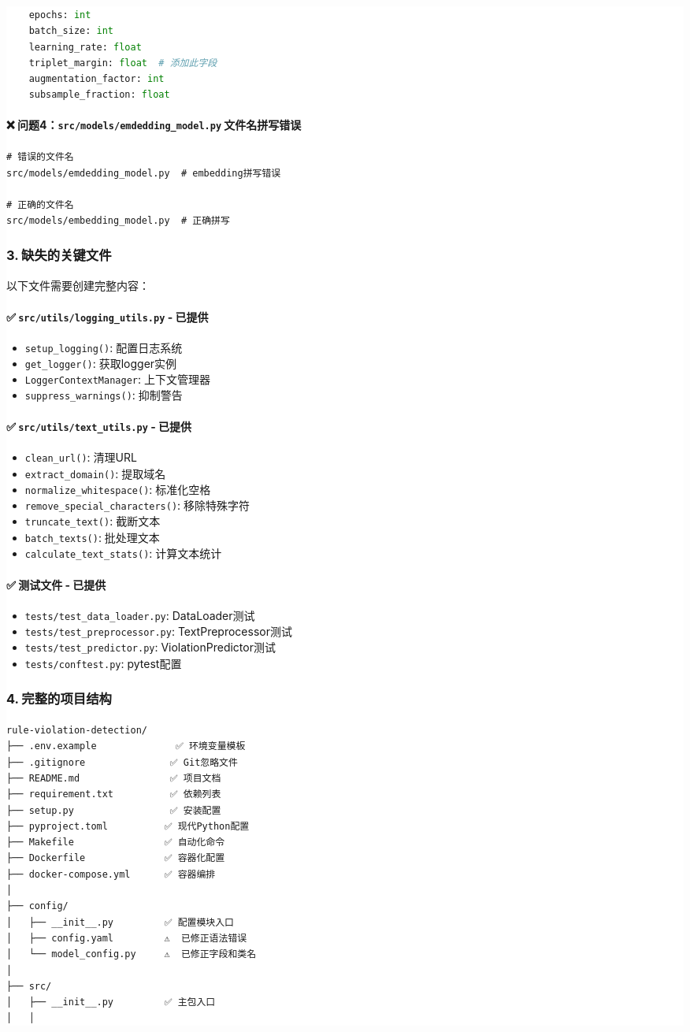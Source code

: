 ```python
    epochs: int
    batch_size: int
    learning_rate: float
    triplet_margin: float  # 添加此字段
    augmentation_factor: int
    subsample_fraction: float
```

#### ❌ 问题4：`src/models/emdedding_model.py` 文件名拼写错误
```
# 错误的文件名
src/models/emdedding_model.py  # embedding拼写错误

# 正确的文件名
src/models/embedding_model.py  # 正确拼写
```

### 3. 缺失的关键文件

以下文件需要创建完整内容：

#### ✅ `src/utils/logging_utils.py` - 已提供
- `setup_logging()`: 配置日志系统
- `get_logger()`: 获取logger实例
- `LoggerContextManager`: 上下文管理器
- `suppress_warnings()`: 抑制警告

#### ✅ `src/utils/text_utils.py` - 已提供
- `clean_url()`: 清理URL
- `extract_domain()`: 提取域名
- `normalize_whitespace()`: 标准化空格
- `remove_special_characters()`: 移除特殊字符
- `truncate_text()`: 截断文本
- `batch_texts()`: 批处理文本
- `calculate_text_stats()`: 计算文本统计

#### ✅ 测试文件 - 已提供
- `tests/test_data_loader.py`: DataLoader测试
- `tests/test_preprocessor.py`: TextPreprocessor测试
- `tests/test_predictor.py`: ViolationPredictor测试
- `tests/conftest.py`: pytest配置

### 4. 完整的项目结构

```
rule-violation-detection/
├── .env.example              ✅ 环境变量模板
├── .gitignore               ✅ Git忽略文件
├── README.md                ✅ 项目文档
├── requirement.txt          ✅ 依赖列表
├── setup.py                 ✅ 安装配置
├── pyproject.toml          ✅ 现代Python配置
├── Makefile                ✅ 自动化命令
├── Dockerfile              ✅ 容器化配置
├── docker-compose.yml      ✅ 容器编排
│
├── config/
│   ├── __init__.py         ✅ 配置模块入口
│   ├── config.yaml         ⚠️  已修正语法错误
│   └── model_config.py     ⚠️  已修正字段和类名
│
├── src/
│   ├── __init__.py         ✅ 主包入口
│   │
```